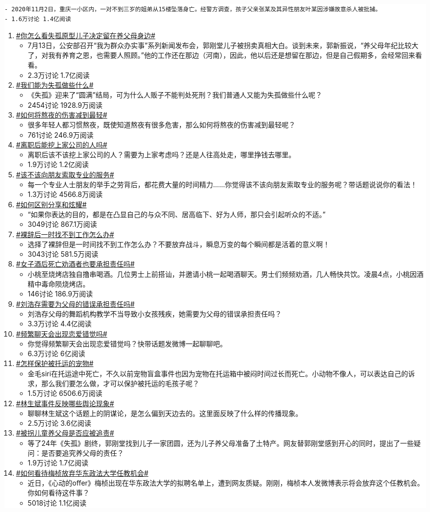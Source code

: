     - 2020年11月2日，重庆一小区内，一对不到三岁的姐弟从15楼坠落身亡。经警方调查，孩子父亲张某及其异性朋友叶某因涉嫌故意杀人被批捕。
    - 1.6万讨论 1.4亿阅读
1. [#你怎么看失孤原型儿子决定留在养父母身边#](https://s.weibo.com/weibo?q=%23%E4%BD%A0%E6%80%8E%E4%B9%88%E7%9C%8B%E5%A4%B1%E5%AD%A4%E5%8E%9F%E5%9E%8B%E5%84%BF%E5%AD%90%E5%86%B3%E5%AE%9A%E7%95%99%E5%9C%A8%E5%85%BB%E7%88%B6%E6%AF%8D%E8%BA%AB%E8%BE%B9%23)
    - 7月13日，公安部召开“我为群众办实事”系列新闻发布会，郭刚堂儿子被拐卖真相大白。谈到未来，郭新振说，“养父母年纪比较大了，对我有养育之恩，也需要人照顾。”他的工作还在那边（河南），因此，他以后还是想留在那边，但是自己假期多，会经常回来看看。
    - 2.3万讨论 1.7亿阅读
1. [#我们能为失孤做些什么#](https://s.weibo.com/weibo?q=%23%E6%88%91%E4%BB%AC%E8%83%BD%E4%B8%BA%E5%A4%B1%E5%AD%A4%E5%81%9A%E4%BA%9B%E4%BB%80%E4%B9%88%23)
    - 《失孤》迎来了“圆满”结局，可为什么人贩子不能判处死刑？我们普通人又能为失孤做些什么呢？
    - 2454讨论 1928.9万阅读
1. [#如何将熬夜的伤害减到最轻#](https://s.weibo.com/weibo?q=%23%E5%A6%82%E4%BD%95%E5%B0%86%E7%86%AC%E5%A4%9C%E7%9A%84%E4%BC%A4%E5%AE%B3%E5%87%8F%E5%88%B0%E6%9C%80%E8%BD%BB%23)
    - 很多年轻人都习惯熬夜，既使知道熬夜有很多危害，那么如何将熬夜的伤害减到最轻呢？
    - 761讨论 246.9万阅读
1. [#离职后能挖上家公司的人吗#](https://s.weibo.com/weibo?q=%23%E7%A6%BB%E8%81%8C%E5%90%8E%E8%83%BD%E6%8C%96%E4%B8%8A%E5%AE%B6%E5%85%AC%E5%8F%B8%E7%9A%84%E4%BA%BA%E5%90%97%23)
    - 离职后该不该挖上家公司的人？需要为上家考虑吗？还是人往高处走，哪里挣钱去哪里。
    - 1.9万讨论 1.2亿阅读
1. [#该不该向朋友索取专业的服务#](https://s.weibo.com/weibo?q=%23%E8%AF%A5%E4%B8%8D%E8%AF%A5%E5%90%91%E6%9C%8B%E5%8F%8B%E7%B4%A2%E5%8F%96%E4%B8%93%E4%B8%9A%E7%9A%84%E6%9C%8D%E5%8A%A1%23)
    - 每一个专业人士朋友的举手之劳背后，都花费大量的时间精力……你觉得该不该向朋友索取专业的服务呢？带话题说说你的看法！
    - 1.3万讨论 4566.8万阅读
1. [#如何区别分享和炫耀#](https://s.weibo.com/weibo?q=%23%E5%A6%82%E4%BD%95%E5%8C%BA%E5%88%AB%E5%88%86%E4%BA%AB%E5%92%8C%E7%82%AB%E8%80%80%23)
    - “如果你表达的目的，都是在凸显自己的与众不同、居高临下、好为人师，那只会引起听众的不适。”
    - 3049讨论 867.1万阅读
1. [#裸辞后一时找不到工作怎么办#](https://s.weibo.com/weibo?q=%23%E8%A3%B8%E8%BE%9E%E5%90%8E%E4%B8%80%E6%97%B6%E6%89%BE%E4%B8%8D%E5%88%B0%E5%B7%A5%E4%BD%9C%E6%80%8E%E4%B9%88%E5%8A%9E%23)
    - 选择了裸辞但是一时间找不到工作怎么办？不要放弃战斗，瞬息万变的每个瞬间都是活着的意义啊！
    - 3043讨论 581.5万阅读
1. [#女子酒后死亡劝酒者也要承担责任吗#](https://s.weibo.com/weibo?q=%23%E5%A5%B3%E5%AD%90%E9%85%92%E5%90%8E%E6%AD%BB%E4%BA%A1%E5%8A%9D%E9%85%92%E8%80%85%E4%B9%9F%E8%A6%81%E6%89%BF%E6%8B%85%E8%B4%A3%E4%BB%BB%E5%90%97%23)
    - 小桃至烧烤店独自撸串喝酒。几位男士上前搭讪，并邀请小桃一起喝酒聊天。男士们频频劝酒，几人畅快共饮。凌晨4点，小桃因酒精中毒命陨烧烤店。
    - 146讨论 186.9万阅读
1. [#刘浩存需要为父母的错误承担责任吗#](https://s.weibo.com/weibo?q=%23%E5%88%98%E6%B5%A9%E5%AD%98%E9%9C%80%E8%A6%81%E4%B8%BA%E7%88%B6%E6%AF%8D%E7%9A%84%E9%94%99%E8%AF%AF%E6%89%BF%E6%8B%85%E8%B4%A3%E4%BB%BB%E5%90%97%23)
    - 刘浩存父母的舞蹈机构教学不当导致小女孩残疾，她需要为父母的错误承担责任吗？
    - 3.3万讨论 4.4亿阅读
1. [#频繁聊天会出现恋爱错觉吗#](https://s.weibo.com/weibo?q=%23%E9%A2%91%E7%B9%81%E8%81%8A%E5%A4%A9%E4%BC%9A%E5%87%BA%E7%8E%B0%E6%81%8B%E7%88%B1%E9%94%99%E8%A7%89%E5%90%97%23)
    - 你觉得频繁聊天会出现恋爱错觉吗？快带话题发微博一起聊聊吧。
    - 6.3万讨论 6亿阅读
1. [#怎样保护被托运的宠物#](https://s.weibo.com/weibo?q=%23%E6%80%8E%E6%A0%B7%E4%BF%9D%E6%8A%A4%E8%A2%AB%E6%89%98%E8%BF%90%E7%9A%84%E5%AE%A0%E7%89%A9%23)
    - 金毛siri在托运途中死亡，不久以前宠物盲盒事件也因为宠物在托运箱中被闷时间过长而死亡。小动物不像人，可以表达自己的诉求，那么我们要怎么做，才可以保护被托运的毛孩子呢？
    - 1.5万讨论 6506.6万阅读
1. [#林生斌事件反映哪些舆论现象#](https://s.weibo.com/weibo?q=%23%E6%9E%97%E7%94%9F%E6%96%8C%E4%BA%8B%E4%BB%B6%E5%8F%8D%E6%98%A0%E5%93%AA%E4%BA%9B%E8%88%86%E8%AE%BA%E7%8E%B0%E8%B1%A1%23)
    - 聊聊林生斌这个话题上的阴谋论，是怎么偏到天边去的。这里面反映了什么样的传播现象。
    - 2.5万讨论 3.6亿阅读
1. [#被拐儿童养父母是否应被追责#](https://s.weibo.com/weibo?q=%23%E8%A2%AB%E6%8B%90%E5%84%BF%E7%AB%A5%E5%85%BB%E7%88%B6%E6%AF%8D%E6%98%AF%E5%90%A6%E5%BA%94%E8%A2%AB%E8%BF%BD%E8%B4%A3%23)
    - 等了24年《失孤》剧终，郭刚堂找到儿子一家团圆，还为儿子养父母准备了土特产。网友替郭刚堂感到开心的同时，提出了一些疑问：是否要追究养父母的责任？
    - 1.9万讨论 1.7亿阅读
1. [#如何看待梅桢放弃华东政法大学任教机会#](https://s.weibo.com/weibo?q=%23%E5%A6%82%E4%BD%95%E7%9C%8B%E5%BE%85%E6%A2%85%E6%A1%A2%E6%94%BE%E5%BC%83%E5%8D%8E%E4%B8%9C%E6%94%BF%E6%B3%95%E5%A4%A7%E5%AD%A6%E4%BB%BB%E6%95%99%E6%9C%BA%E4%BC%9A%23)
    - 近日，《心动的offer》梅桢出现在华东政法大学的拟聘名单上，遭到网友质疑。刚刚，梅桢本人发微博表示将会放弃这个任教机会。 ​你如何看待这件事？
    - 5018讨论 1.1亿阅读